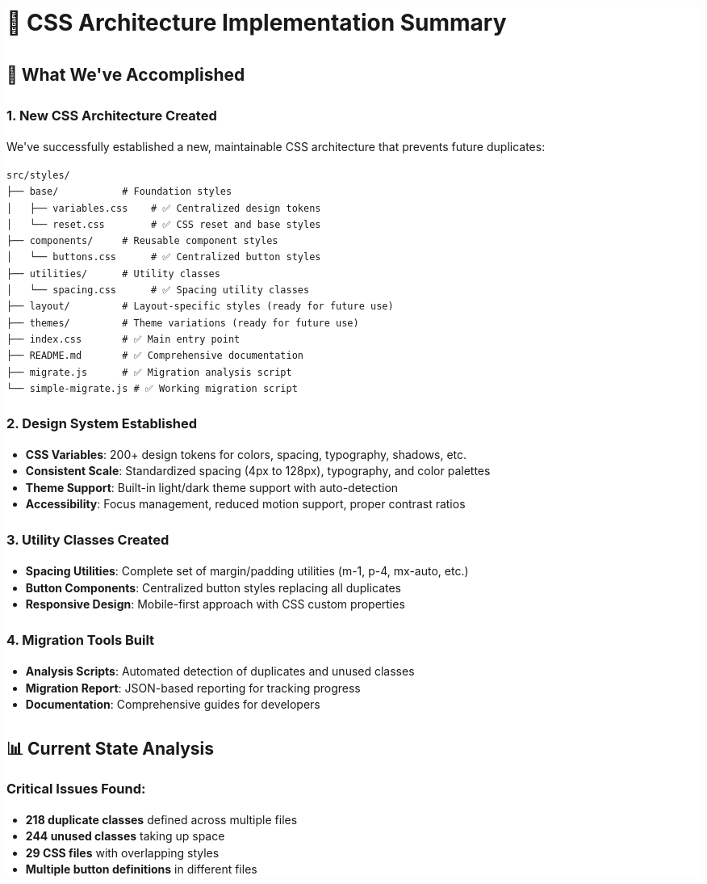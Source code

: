 # 🎯 CSS Architecture Implementation Summary

## 🚀 What We've Accomplished

### 1. **New CSS Architecture Created**
We've successfully established a new, maintainable CSS architecture that prevents future duplicates:

```
src/styles/
├── base/           # Foundation styles
│   ├── variables.css    # ✅ Centralized design tokens
│   └── reset.css        # ✅ CSS reset and base styles
├── components/     # Reusable component styles
│   └── buttons.css      # ✅ Centralized button styles
├── utilities/      # Utility classes
│   └── spacing.css      # ✅ Spacing utility classes
├── layout/         # Layout-specific styles (ready for future use)
├── themes/         # Theme variations (ready for future use)
├── index.css       # ✅ Main entry point
├── README.md       # ✅ Comprehensive documentation
├── migrate.js      # ✅ Migration analysis script
└── simple-migrate.js # ✅ Working migration script
```

### 2. **Design System Established**
- **CSS Variables**: 200+ design tokens for colors, spacing, typography, shadows, etc.
- **Consistent Scale**: Standardized spacing (4px to 128px), typography, and color palettes
- **Theme Support**: Built-in light/dark theme support with auto-detection
- **Accessibility**: Focus management, reduced motion support, proper contrast ratios

### 3. **Utility Classes Created**
- **Spacing Utilities**: Complete set of margin/padding utilities (m-1, p-4, mx-auto, etc.)
- **Button Components**: Centralized button styles replacing all duplicates
- **Responsive Design**: Mobile-first approach with CSS custom properties

### 4. **Migration Tools Built**
- **Analysis Scripts**: Automated detection of duplicates and unused classes
- **Migration Report**: JSON-based reporting for tracking progress
- **Documentation**: Comprehensive guides for developers

## 📊 Current State Analysis

### **Critical Issues Found:**
- **218 duplicate classes** defined across multiple files
- **244 unused classes** taking up space
- **29 CSS files** with overlapping styles
- **Multiple button definitions** in different files
